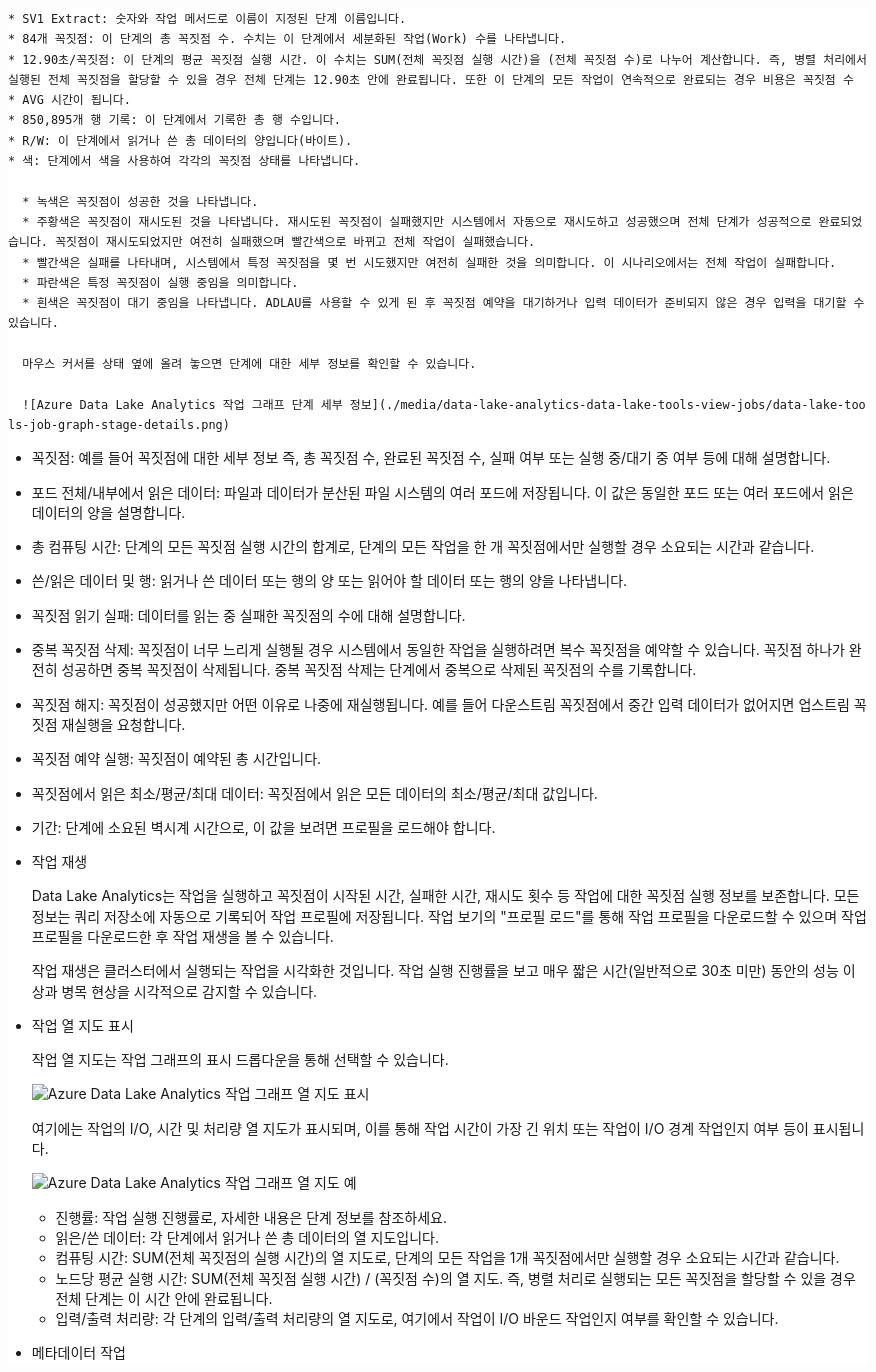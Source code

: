     * SV1 Extract: 숫자와 작업 메서드로 이름이 지정된 단계 이름입니다.
    * 84개 꼭짓점: 이 단계의 총 꼭짓점 수. 수치는 이 단계에서 세분화된 작업(Work) 수를 나타냅니다.
    * 12.90초/꼭짓점: 이 단계의 평균 꼭짓점 실행 시간. 이 수치는 SUM(전체 꼭짓점 실행 시간)을 (전체 꼭짓점 수)로 나누어 계산합니다. 즉, 병렬 처리에서 실행된 전체 꼭짓점을 할당할 수 있을 경우 전체 단계는 12.90초 안에 완료됩니다. 또한 이 단계의 모든 작업이 연속적으로 완료되는 경우 비용은 꼭짓점 수 * AVG 시간이 됩니다.
    * 850,895개 행 기록: 이 단계에서 기록한 총 행 수입니다.
    * R/W: 이 단계에서 읽거나 쓴 총 데이터의 양입니다(바이트).
    * 색: 단계에서 색을 사용하여 각각의 꼭짓점 상태를 나타냅니다.
      
      * 녹색은 꼭짓점이 성공한 것을 나타냅니다.
      * 주황색은 꼭짓점이 재시도된 것을 나타냅니다. 재시도된 꼭짓점이 실패했지만 시스템에서 자동으로 재시도하고 성공했으며 전체 단계가 성공적으로 완료되었습니다. 꼭짓점이 재시도되었지만 여전히 실패했으며 빨간색으로 바뀌고 전체 작업이 실패했습니다.
      * 빨간색은 실패를 나타내며, 시스템에서 특정 꼭짓점을 몇 번 시도했지만 여전히 실패한 것을 의미합니다. 이 시나리오에서는 전체 작업이 실패합니다.
      * 파란색은 특정 꼭짓점이 실행 중임을 의미합니다.
      * 흰색은 꼭짓점이 대기 중임을 나타냅니다. ADLAU를 사용할 수 있게 된 후 꼭짓점 예약을 대기하거나 입력 데이터가 준비되지 않은 경우 입력을 대기할 수 있습니다.
      
      마우스 커서를 상태 옆에 올려 놓으면 단계에 대한 세부 정보를 확인할 수 있습니다.
      
      ![Azure Data Lake Analytics 작업 그래프 단계 세부 정보](./media/data-lake-analytics-data-lake-tools-view-jobs/data-lake-tools-job-graph-stage-details.png)
  * 꼭짓점: 예를 들어 꼭짓점에 대한 세부 정보 즉, 총 꼭짓점 수, 완료된 꼭짓점 수, 실패 여부 또는 실행 중/대기 중 여부 등에 대해 설명합니다.
  * 포드 전체/내부에서 읽은 데이터: 파일과 데이터가 분산된 파일 시스템의 여러 포드에 저장됩니다. 이 값은 동일한 포드 또는 여러 포드에서 읽은 데이터의 양을 설명합니다.
  * 총 컴퓨팅 시간: 단계의 모든 꼭짓점 실행 시간의 합계로, 단계의 모든 작업을 한 개 꼭짓점에서만 실행할 경우 소요되는 시간과 같습니다.
  * 쓴/읽은 데이터 및 행: 읽거나 쓴 데이터 또는 행의 양 또는 읽어야 할 데이터 또는 행의 양을 나타냅니다.
  * 꼭짓점 읽기 실패: 데이터를 읽는 중 실패한 꼭짓점의 수에 대해 설명합니다.
  * 중복 꼭짓점 삭제: 꼭짓점이 너무 느리게 실행될 경우 시스템에서 동일한 작업을 실행하려면 복수 꼭짓점을 예약할 수 있습니다. 꼭짓점 하나가 완전히 성공하면 중복 꼭짓점이 삭제됩니다. 중복 꼭짓점 삭제는 단계에서 중복으로 삭제된 꼭짓점의 수를 기록합니다.
  * 꼭짓점 해지: 꼭짓점이 성공했지만 어떤 이유로 나중에 재실행됩니다. 예를 들어 다운스트림 꼭짓점에서 중간 입력 데이터가 없어지면 업스트림 꼭짓점 재실행을 요청합니다.
  * 꼭짓점 예약 실행: 꼭짓점이 예약된 총 시간입니다.
  * 꼭짓점에서 읽은 최소/평균/최대 데이터: 꼭짓점에서 읽은 모든 데이터의 최소/평균/최대 값입니다.
  * 기간: 단계에 소요된 벽시계 시간으로, 이 값을 보려면 프로필을 로드해야 합니다.
  * 작업 재생
    
      Data Lake Analytics는 작업을 실행하고 꼭짓점이 시작된 시간, 실패한 시간, 재시도 횟수 등 작업에 대한 꼭짓점 실행 정보를 보존합니다. 모든 정보는 쿼리 저장소에 자동으로 기록되어 작업 프로필에 저장됩니다. 작업 보기의 "프로필 로드"를 통해 작업 프로필을 다운로드할 수 있으며 작업 프로필을 다운로드한 후 작업 재생을 볼 수 있습니다.
    
      작업 재생은 클러스터에서 실행되는 작업을 시각화한 것입니다. 작업 실행 진행률을 보고 매우 짧은 시간(일반적으로 30초 미만) 동안의 성능 이상과 병목 현상을 시각적으로 감지할 수 있습니다.
  * 작업 열 지도 표시 
    
      작업 열 지도는 작업 그래프의 표시 드롭다운을 통해 선택할 수 있습니다. 
    
      ![Azure Data Lake Analytics 작업 그래프 열 지도 표시](./media/data-lake-analytics-data-lake-tools-view-jobs/data-lake-tools-job-graph-heat-map-display.png)
    
      여기에는 작업의 I/O, 시간 및 처리량 열 지도가 표시되며, 이를 통해 작업 시간이 가장 긴 위치 또는 작업이 I/O 경계 작업인지 여부 등이 표시됩니다.
    
      ![Azure Data Lake Analytics 작업 그래프 열 지도 예](./media/data-lake-analytics-data-lake-tools-view-jobs/data-lake-tools-job-graph-heat-map-example.png)
    
    * 진행률: 작업 실행 진행률로, 자세한 내용은 단계 정보를 참조하세요.
    * 읽은/쓴 데이터: 각 단계에서 읽거나 쓴 총 데이터의 열 지도입니다.
    * 컴퓨팅 시간: SUM(전체 꼭짓점의 실행 시간)의 열 지도로, 단계의 모든 작업을 1개 꼭짓점에서만 실행할 경우 소요되는 시간과 같습니다.
    * 노드당 평균 실행 시간: SUM(전체 꼭짓점 실행 시간) / (꼭짓점 수)의 열 지도. 즉, 병렬 처리로 실행되는 모든 꼭짓점을 할당할 수 있을 경우 전체 단계는 이 시간 안에 완료됩니다.
    * 입력/출력 처리량: 각 단계의 입력/출력 처리량의 열 지도로, 여기에서 작업이 I/O 바운드 작업인지 여부를 확인할 수 있습니다.
* 메타데이터 작업
  